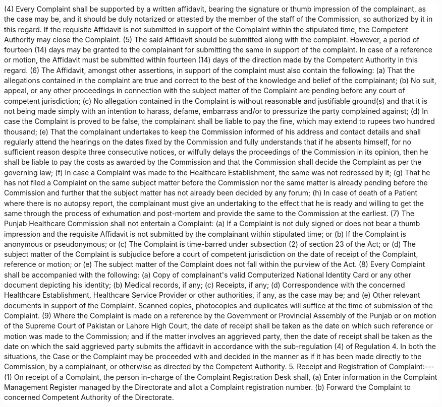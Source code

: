    (4) Every Complaint shall be supported by a written affidavit, bearing the signature or thumb impression of the complainant, as the case may be, and it should be duly notarized or attested by the member of the staff of the Commission, so authorized by it in this regard. If the requisite Affidavit is not submitted in support of the Complaint within the stipulated time, the Competent Authority may close the Complaint.
   (5) The said Affidavit should be submitted along with the complaint. However, a period of fourteen (14) days may be granted to the complainant for submitting the same in support of the complaint. In case of a reference or motion, the Affidavit must be submitted within fourteen (14) days of the direction made by the Competent Authority in this regard.
   (6) The Affidavit, amongst other assertions, in support of the complaint must also contain the following:
   (a) That the allegations contained in the complaint are true and correct to the best of the knowledge and belief of the complainant;
   (b) No suit, appeal, or any other proceedings in connection with the subject matter of the Complaint are pending before any court of competent jurisdiction;
   (c) No allegation contained in the Complaint is without reasonable and justifiable ground(s) and that it is not being made simply with an intention to harass, defame, embarrass and/or to pressurize the party complained against;
   (d) In case the Complaint is proved to be false, the complainant shall be liable to pay the fine, which may extend to rupees two hundred thousand;
   (e) That the complainant undertakes to keep the Commission informed of his address and contact details and shall regularly attend the hearings on the dates fixed by the Commission and fully understands that if he absents himself, for no sufficient reason despite three consecutive notices, or wilfully delays the proceedings of the Commission in its opinion, then he shall be liable to pay the costs as awarded by the Commission and that the Commission shall decide the Complaint as per the governing law;
   (f) In case a Complaint was made to the Healthcare Establishment, the same was not redressed by it;
   (g) That he has not filed a Complaint on the same subject matter before the Commission nor the same matter is already pending before the Commission and further that the subject matter has not already been decided by any forum;
   (h) In case of death of a Patient where there is no autopsy report, the complainant must give an undertaking to the effect that he is ready and willing to get the same through the process of exhumation and post-mortem and provide the same to the Commission at the earliest.
   (7) The Punjab Healthcare Commission shall not entertain a Complaint:
   (a) If a Complaint is not duly signed or does not bear a thumb impression and the requisite Affidavit is not submitted by the complainant within stipulated time; or
   (b) If the Complaint is anonymous or pseudonymous; or
   (c) The Complaint is time-barred under subsection (2) of section 23 of the Act; or
   (d) The subject matter of the Complaint is subjudice before a court of competent jurisdiction on the date of receipt of the Complaint, reference or motion; or
   (e) The subject matter of the Complaint does not fall within the purview of the Act.
   (8) Every Complaint shall be accompanied with the following:
   (a) Copy of complainant's valid Computerized National Identity Card or any other document depicting his identity;
   (b) Medical records, if any;
   (c) Receipts, if any;
   (d) Correspondence with the concerned Healthcare Establishment, Healthcare Service Provider or other authorities, if any, as the case may be; and
   (e) Other relevant documents in support of the Complaint.
   Scanned copies, photocopies and duplicates will suffice at the time of submission of the Complaint.
   (9) Where the Complaint is made on a reference by the Government or Provincial Assembly of the Punjab or on motion of the Supreme Court of Pakistan or Lahore High Court, the date of receipt shall be taken as the date on which such reference or motion was made to the Commission; and if the matter involves an aggrieved party, then the date of receipt shall be taken as the date on which the said aggrieved party submits the affidavit in accordance with the sub-regulation (4) of Regulation 4. In both the situations, the Case or the Complaint may be proceeded with and decided in the manner as if it has been made directly to the Commission, by a complainant, or otherwise as directed by the Competent Authority.
5. Receipt and Registration of Complaint:---(1) On receipt of a Complaint, the person in-charge of the Complaint Registration Desk shall,
   (a) Enter information in the Complaint Management Register managed by the Directorate and allot a Complaint registration number.
   (b) Forward the Complaint to concerned Competent Authority of the Directorate.
